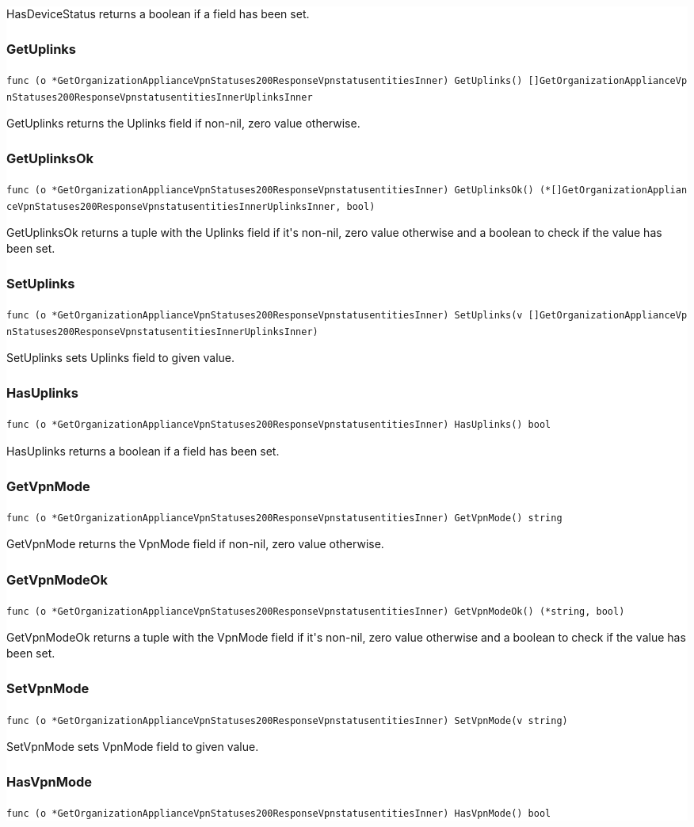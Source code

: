 HasDeviceStatus returns a boolean if a field has been set.

### GetUplinks

`func (o *GetOrganizationApplianceVpnStatuses200ResponseVpnstatusentitiesInner) GetUplinks() []GetOrganizationApplianceVpnStatuses200ResponseVpnstatusentitiesInnerUplinksInner`

GetUplinks returns the Uplinks field if non-nil, zero value otherwise.

### GetUplinksOk

`func (o *GetOrganizationApplianceVpnStatuses200ResponseVpnstatusentitiesInner) GetUplinksOk() (*[]GetOrganizationApplianceVpnStatuses200ResponseVpnstatusentitiesInnerUplinksInner, bool)`

GetUplinksOk returns a tuple with the Uplinks field if it's non-nil, zero value otherwise
and a boolean to check if the value has been set.

### SetUplinks

`func (o *GetOrganizationApplianceVpnStatuses200ResponseVpnstatusentitiesInner) SetUplinks(v []GetOrganizationApplianceVpnStatuses200ResponseVpnstatusentitiesInnerUplinksInner)`

SetUplinks sets Uplinks field to given value.

### HasUplinks

`func (o *GetOrganizationApplianceVpnStatuses200ResponseVpnstatusentitiesInner) HasUplinks() bool`

HasUplinks returns a boolean if a field has been set.

### GetVpnMode

`func (o *GetOrganizationApplianceVpnStatuses200ResponseVpnstatusentitiesInner) GetVpnMode() string`

GetVpnMode returns the VpnMode field if non-nil, zero value otherwise.

### GetVpnModeOk

`func (o *GetOrganizationApplianceVpnStatuses200ResponseVpnstatusentitiesInner) GetVpnModeOk() (*string, bool)`

GetVpnModeOk returns a tuple with the VpnMode field if it's non-nil, zero value otherwise
and a boolean to check if the value has been set.

### SetVpnMode

`func (o *GetOrganizationApplianceVpnStatuses200ResponseVpnstatusentitiesInner) SetVpnMode(v string)`

SetVpnMode sets VpnMode field to given value.

### HasVpnMode

`func (o *GetOrganizationApplianceVpnStatuses200ResponseVpnstatusentitiesInner) HasVpnMode() bool`
